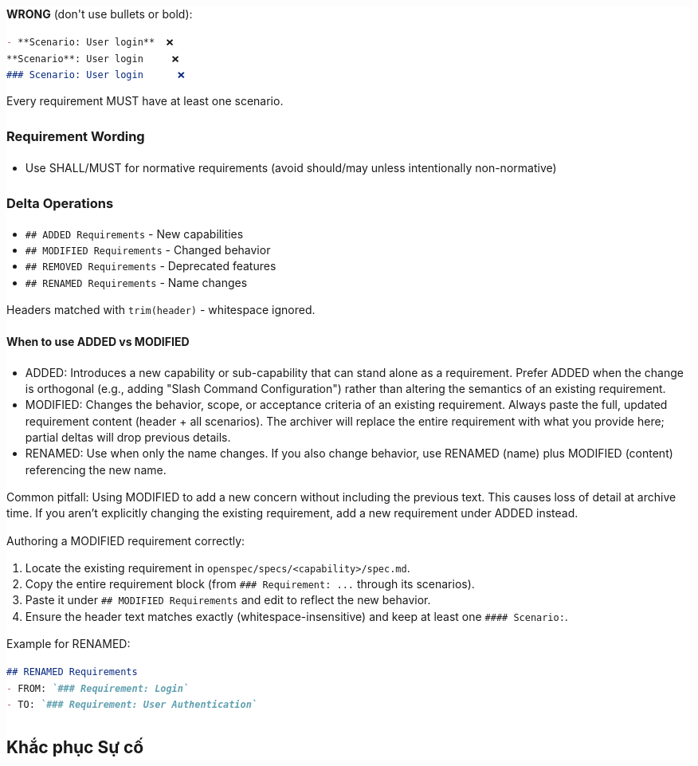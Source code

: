 **WRONG** (don't use bullets or bold):

```markdown
- **Scenario: User login**  ❌
**Scenario**: User login     ❌
### Scenario: User login      ❌
```

Every requirement MUST have at least one scenario.

### Requirement Wording

- Use SHALL/MUST for normative requirements (avoid should/may unless intentionally non-normative)

### Delta Operations

- `## ADDED Requirements` - New capabilities
- `## MODIFIED Requirements` - Changed behavior
- `## REMOVED Requirements` - Deprecated features
- `## RENAMED Requirements` - Name changes

Headers matched with `trim(header)` - whitespace ignored.

#### When to use ADDED vs MODIFIED

- ADDED: Introduces a new capability or sub-capability that can stand alone as a requirement. Prefer ADDED when the change is orthogonal (e.g., adding "Slash Command Configuration") rather than altering the semantics of an existing requirement.
- MODIFIED: Changes the behavior, scope, or acceptance criteria of an existing requirement. Always paste the full, updated requirement content (header + all scenarios). The archiver will replace the entire requirement with what you provide here; partial deltas will drop previous details.
- RENAMED: Use when only the name changes. If you also change behavior, use RENAMED (name) plus MODIFIED (content) referencing the new name.

Common pitfall: Using MODIFIED to add a new concern without including the previous text. This causes loss of detail at archive time. If you aren’t explicitly changing the existing requirement, add a new requirement under ADDED instead.

Authoring a MODIFIED requirement correctly:

1) Locate the existing requirement in `openspec/specs/<capability>/spec.md`.
2) Copy the entire requirement block (from `### Requirement: ...` through its scenarios).
3) Paste it under `## MODIFIED Requirements` and edit to reflect the new behavior.
4) Ensure the header text matches exactly (whitespace-insensitive) and keep at least one `#### Scenario:`.

Example for RENAMED:

```markdown
## RENAMED Requirements
- FROM: `### Requirement: Login`
- TO: `### Requirement: User Authentication`
```

## Khắc phục Sự cố
